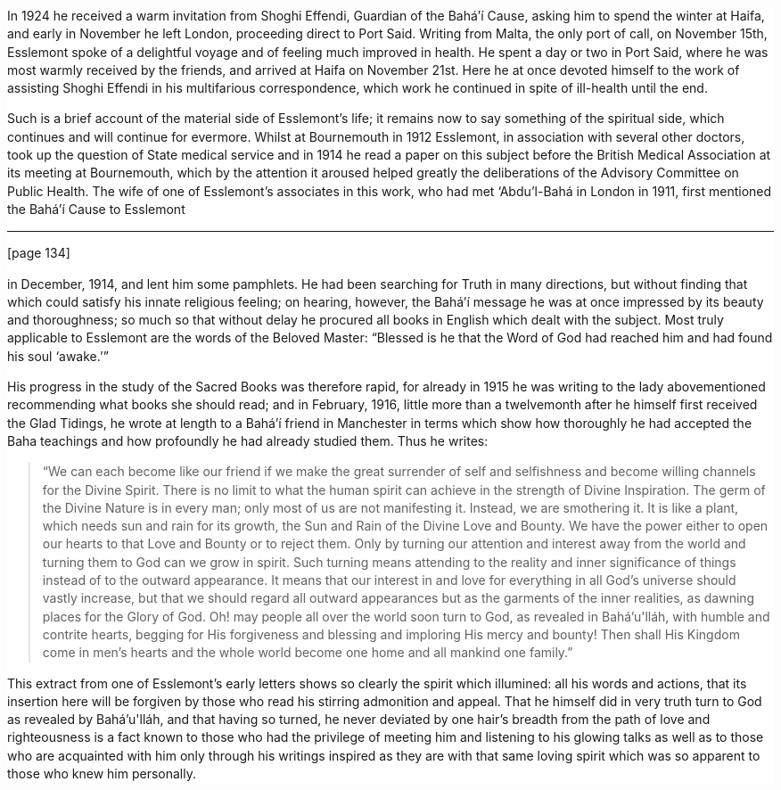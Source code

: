 In 1924 he received a warm invitation from Shoghi Effendi, Guardian of the Bahá’í Cause, asking him to spend the winter at Haifa, and early in November he left London, proceeding direct to Port Said. Writing from Malta, the only port of call, on November 15th, Esslemont spoke of a delightful voyage and of feeling much improved in health. He spent a day or two in Port Said, where he was most warmly received by the friends, and arrived at Haifa on November 21st. Here he at once devoted himself to the work of assisting Shoghi Effendi in his multifarious correspondence, which work he continued in spite of ill-health until the end.

Such is a brief account of the material side of Esslemont’s life; it remains now to say something of the spiritual side, which continues and will continue for evermore. Whilst at Bournemouth in 1912 Esslemont, in association with several other doctors, took up the question of State medical service and in 1914 he read a paper on this subject before the British Medical Association at its meeting at Bournemouth, which by the attention it aroused helped greatly the deliberations of the Advisory Committee on Public Health. The wife of one of Esslemont’s associates in this work, who had met ‘Abdu’l-Bahá in London in 1911, first mentioned the Bahá’í Cause to Esslemont

* * *

\[page 134\]

in December, 1914, and lent him some pamphlets. He had been searching for Truth in many directions, but without finding that which could satisfy his innate religious feeling; on hearing, however, the Bahá’í message he was at once impressed by its beauty and thoroughness; so much so that without delay he procured all books in English which dealt with the subject. Most truly applicable to Esslemont are the words of the Beloved Master: “Blessed is he that the Word of God had reached him and had found his soul ‘awake.’”

His progress in the study of the Sacred Books was therefore rapid, for already in 1915 he was writing to the lady abovementioned recommending what books she should read; and in February, 1916, little more than a twelvemonth after he himself first received the Glad Tidings, he wrote at length to a Bahá’í friend in Manchester in terms which show how thoroughly he had accepted the Baha teachings and how profoundly he had already studied them. Thus he writes:

> “We can each become like our friend if we make the great surrender of self and selfishness and become willing channels for the Divine Spirit. There is no limit to what the human spirit can achieve in the strength of Divine Inspiration. The germ of the Divine Nature is in every man; only most of us are not manifesting it. Instead, we are smothering it. It is like a plant, which needs sun and rain for its growth, the Sun and Rain of the Divine Love and Bounty. We have the power either to open our hearts to that Love and Bounty or to reject them. Only by turning our attention and interest away from the world and turning them to God can we grow in spirit. Such turning means attending to the reality and inner significance of things instead of to the outward appearance. It means that our interest in and love for everything in all God’s universe should vastly increase, but that we should regard all outward appearances but as the garments of the inner realities, as dawning places for the Glory of God. Oh! may people all over the world soon turn to God, as revealed in Bahá’u'lláh, with humble and contrite hearts, begging for His forgiveness and blessing and imploring His mercy and bounty! Then shall His Kingdom come in men’s hearts and the whole world become one home and all mankind one family.”

This extract from one of Esslemont’s early letters shows so clearly the spirit which illumined: all his words and actions, that its insertion here will be forgiven by those who read his stirring admonition and appeal. That he himself did in very truth turn to God as revealed by Bahá’u'lláh, and that having so turned, he never deviated by one hair’s breadth from the path of love and righteousness is a fact known to those who had the privilege of meeting him and listening to his glowing talks as well as to those who are acquainted with him only through his writings inspired as they are with that same loving spirit which was so apparent to those who knew him personally.
